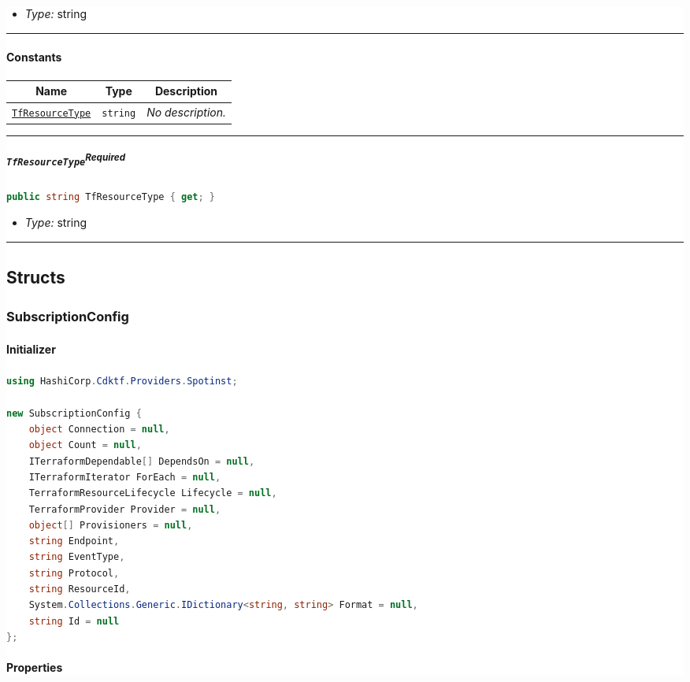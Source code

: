 - *Type:* string

---

#### Constants <a name="Constants" id="Constants"></a>

| **Name** | **Type** | **Description** |
| --- | --- | --- |
| <code><a href="#@cdktf/provider-spotinst.subscription.Subscription.property.tfResourceType">TfResourceType</a></code> | <code>string</code> | *No description.* |

---

##### `TfResourceType`<sup>Required</sup> <a name="TfResourceType" id="@cdktf/provider-spotinst.subscription.Subscription.property.tfResourceType"></a>

```csharp
public string TfResourceType { get; }
```

- *Type:* string

---

## Structs <a name="Structs" id="Structs"></a>

### SubscriptionConfig <a name="SubscriptionConfig" id="@cdktf/provider-spotinst.subscription.SubscriptionConfig"></a>

#### Initializer <a name="Initializer" id="@cdktf/provider-spotinst.subscription.SubscriptionConfig.Initializer"></a>

```csharp
using HashiCorp.Cdktf.Providers.Spotinst;

new SubscriptionConfig {
    object Connection = null,
    object Count = null,
    ITerraformDependable[] DependsOn = null,
    ITerraformIterator ForEach = null,
    TerraformResourceLifecycle Lifecycle = null,
    TerraformProvider Provider = null,
    object[] Provisioners = null,
    string Endpoint,
    string EventType,
    string Protocol,
    string ResourceId,
    System.Collections.Generic.IDictionary<string, string> Format = null,
    string Id = null
};
```

#### Properties <a name="Properties" id="Properties"></a>
